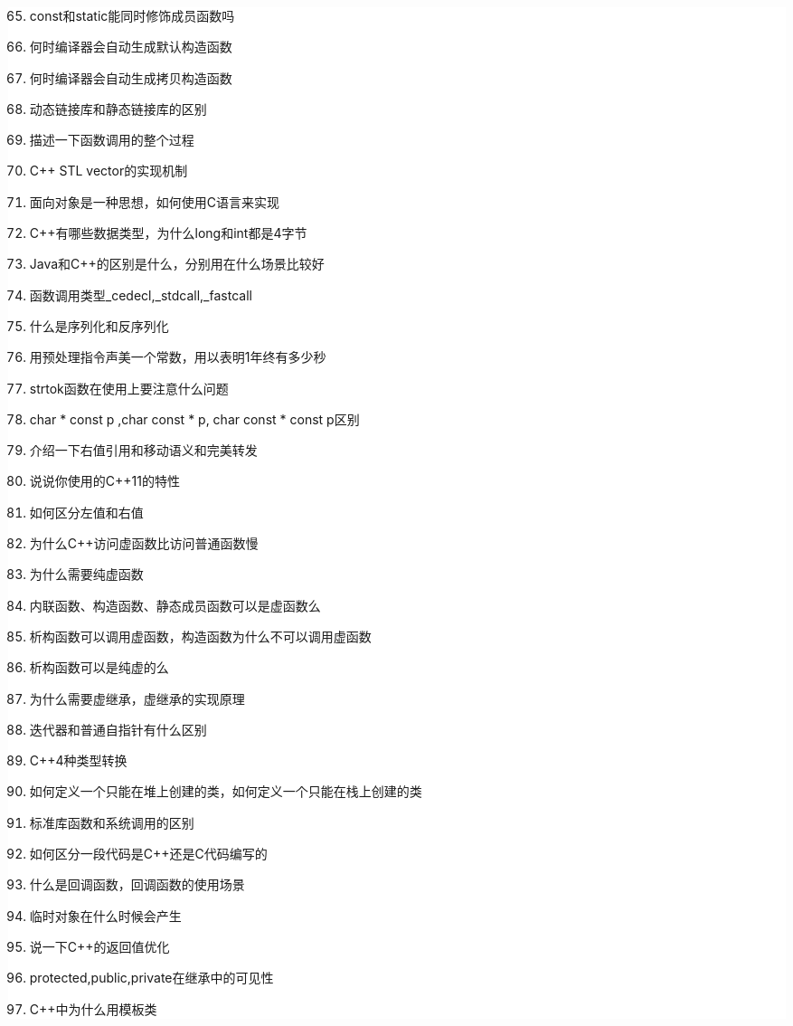 65. const和static能同时修饰成员函数吗

66. 何时编译器会自动生成默认构造函数

67. 何时编译器会自动生成拷贝构造函数

68. 动态链接库和静态链接库的区别

69. 描述一下函数调用的整个过程

70. C++ STL vector的实现机制

71. 面向对象是一种思想，如何使用C语言来实现

72. C++有哪些数据类型，为什么long和int都是4字节

73. Java和C++的区别是什么，分别用在什么场景比较好

74. 函数调用类型_cedecl,_stdcall,_fastcall

75. 什么是序列化和反序列化

76. 用预处理指令声美一个常数，用以表明1年终有多少秒

77. strtok函数在使用上要注意什么问题

78. char * const p ,char const * p,  char const * const p区别

79. 介绍一下右值引用和移动语义和完美转发

80. 说说你使用的C++11的特性

81. 如何区分左值和右值

82. 为什么C++访问虚函数比访问普通函数慢

83. 为什么需要纯虚函数

84. 内联函数、构造函数、静态成员函数可以是虚函数么

85. 析构函数可以调用虚函数，构造函数为什么不可以调用虚函数

86. 析构函数可以是纯虚的么

87. 为什么需要虚继承，虚继承的实现原理

88. 迭代器和普通自指针有什么区别

89. C++4种类型转换

90. 如何定义一个只能在堆上创建的类，如何定义一个只能在栈上创建的类

91. 标准库函数和系统调用的区别

92. 如何区分一段代码是C++还是C代码编写的

93. 什么是回调函数，回调函数的使用场景

94. 临时对象在什么时候会产生

95. 说一下C++的返回值优化

96. protected,public,private在继承中的可见性

97. C++中为什么用模板类
